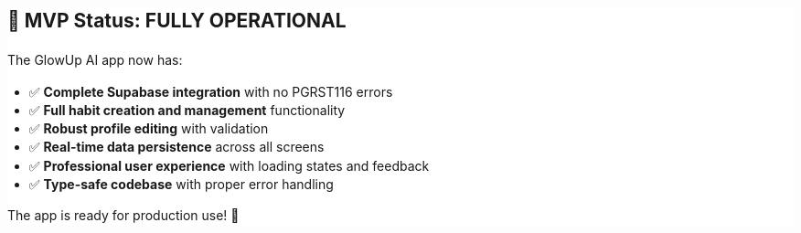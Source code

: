 ## 🎯 **MVP Status: FULLY OPERATIONAL**

The GlowUp AI app now has:
- ✅ **Complete Supabase integration** with no PGRST116 errors
- ✅ **Full habit creation and management** functionality
- ✅ **Robust profile editing** with validation
- ✅ **Real-time data persistence** across all screens
- ✅ **Professional user experience** with loading states and feedback
- ✅ **Type-safe codebase** with proper error handling

The app is ready for production use! 🌟
